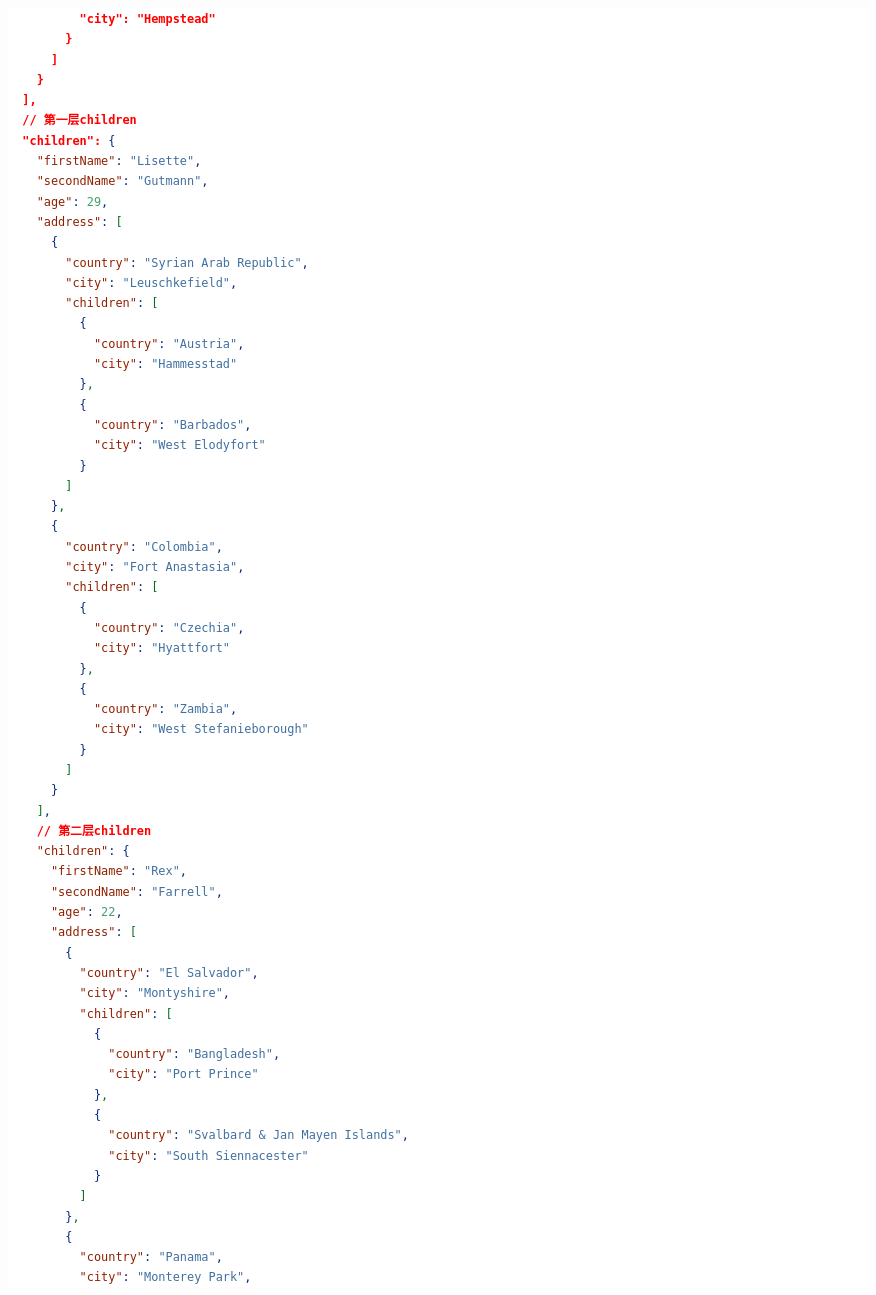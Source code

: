 ```json
          "city": "Hempstead"
        }
      ]
    }
  ],
  // 第一层children
  "children": {
    "firstName": "Lisette",
    "secondName": "Gutmann",
    "age": 29,
    "address": [
      {
        "country": "Syrian Arab Republic",
        "city": "Leuschkefield",
        "children": [
          {
            "country": "Austria",
            "city": "Hammesstad"
          },
          {
            "country": "Barbados",
            "city": "West Elodyfort"
          }
        ]
      },
      {
        "country": "Colombia",
        "city": "Fort Anastasia",
        "children": [
          {
            "country": "Czechia",
            "city": "Hyattfort"
          },
          {
            "country": "Zambia",
            "city": "West Stefanieborough"
          }
        ]
      }
    ],
    // 第二层children
    "children": {
      "firstName": "Rex",
      "secondName": "Farrell",
      "age": 22,
      "address": [
        {
          "country": "El Salvador",
          "city": "Montyshire",
          "children": [
            {
              "country": "Bangladesh",
              "city": "Port Prince"
            },
            {
              "country": "Svalbard & Jan Mayen Islands",
              "city": "South Siennacester"
            }
          ]
        },
        {
          "country": "Panama",
          "city": "Monterey Park",
```